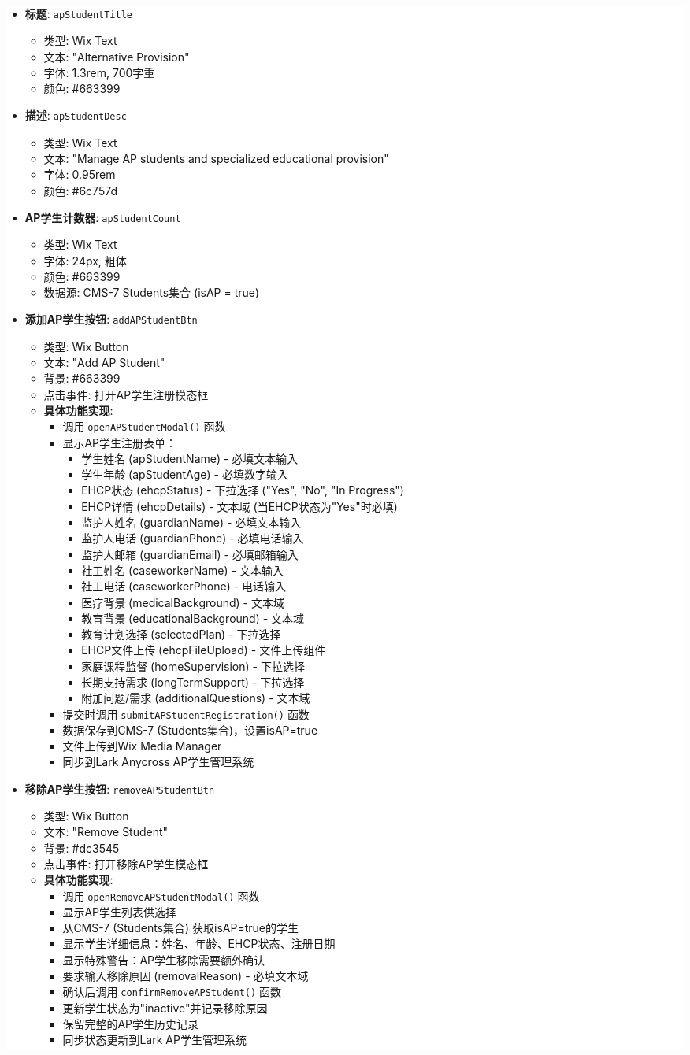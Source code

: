 - **标题**: `apStudentTitle`
  - 类型: Wix Text
  - 文本: "Alternative Provision"
  - 字体: 1.3rem, 700字重
  - 颜色: #663399

- **描述**: `apStudentDesc`
  - 类型: Wix Text
  - 文本: "Manage AP students and specialized educational provision"
  - 字体: 0.95rem
  - 颜色: #6c757d

- **AP学生计数器**: `apStudentCount`
  - 类型: Wix Text
  - 字体: 24px, 粗体
  - 颜色: #663399
  - 数据源: CMS-7 Students集合 (isAP = true)

- **添加AP学生按钮**: `addAPStudentBtn`
  - 类型: Wix Button
  - 文本: "Add AP Student"
  - 背景: #663399
  - 点击事件: 打开AP学生注册模态框
  - **具体功能实现**:
    - 调用 `openAPStudentModal()` 函数
    - 显示AP学生注册表单：
      - 学生姓名 (apStudentName) - 必填文本输入
      - 学生年龄 (apStudentAge) - 必填数字输入
      - EHCP状态 (ehcpStatus) - 下拉选择 ("Yes", "No", "In Progress")
      - EHCP详情 (ehcpDetails) - 文本域 (当EHCP状态为"Yes"时必填)
      - 监护人姓名 (guardianName) - 必填文本输入
      - 监护人电话 (guardianPhone) - 必填电话输入
      - 监护人邮箱 (guardianEmail) - 必填邮箱输入
      - 社工姓名 (caseworkerName) - 文本输入
      - 社工电话 (caseworkerPhone) - 电话输入
      - 医疗背景 (medicalBackground) - 文本域
      - 教育背景 (educationalBackground) - 文本域
      - 教育计划选择 (selectedPlan) - 下拉选择
      - EHCP文件上传 (ehcpFileUpload) - 文件上传组件
      - 家庭课程监督 (homeSupervision) - 下拉选择
      - 长期支持需求 (longTermSupport) - 下拉选择
      - 附加问题/需求 (additionalQuestions) - 文本域
    - 提交时调用 `submitAPStudentRegistration()` 函数
    - 数据保存到CMS-7 (Students集合)，设置isAP=true
    - 文件上传到Wix Media Manager
    - 同步到Lark Anycross AP学生管理系统

- **移除AP学生按钮**: `removeAPStudentBtn`
  - 类型: Wix Button
  - 文本: "Remove Student"
  - 背景: #dc3545
  - 点击事件: 打开移除AP学生模态框
  - **具体功能实现**:
    - 调用 `openRemoveAPStudentModal()` 函数
    - 显示AP学生列表供选择
    - 从CMS-7 (Students集合) 获取isAP=true的学生
    - 显示学生详细信息：姓名、年龄、EHCP状态、注册日期
    - 显示特殊警告：AP学生移除需要额外确认
    - 要求输入移除原因 (removalReason) - 必填文本域
    - 确认后调用 `confirmRemoveAPStudent()` 函数
    - 更新学生状态为"inactive"并记录移除原因
    - 保留完整的AP学生历史记录
    - 同步状态更新到Lark AP学生管理系统
